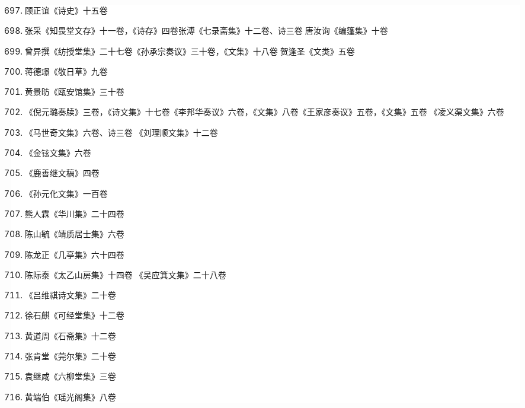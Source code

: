 697. <span id="志第七十五_艺文四-697"></span>
顾正谊《诗史》十五卷

698. <span id="志第七十五_艺文四-698"></span>
张采《知畏堂文存》十一卷，《诗存》四卷张溥《七录斋集》十二卷、诗三卷 唐汝询《编篷集》十卷

699. <span id="志第七十五_艺文四-699"></span>
曾异撰《纺授堂集》二十七卷《孙承宗奏议》三十卷，《文集》十八卷 贺逢圣《文类》五卷

700. <span id="志第七十五_艺文四-700"></span>
蒋德璟《敬日草》九卷

701. <span id="志第七十五_艺文四-701"></span>
黄景昉《瓯安馆集》三十卷

702. <span id="志第七十五_艺文四-702"></span>
《倪元璐奏牍》三卷，《诗文集》十七卷《李邦华奏议》六卷，《文集》八卷《王家彦奏议》五卷，《文集》五卷 《凌义渠文集》六卷

703. <span id="志第七十五_艺文四-703"></span>
《马世奇文集》六卷、诗三卷 《刘理顺文集》十二卷

704. <span id="志第七十五_艺文四-704"></span>
《金铉文集》六卷

705. <span id="志第七十五_艺文四-705"></span>
《鹿善继文稿》四卷

706. <span id="志第七十五_艺文四-706"></span>
《孙元化文集》一百卷

707. <span id="志第七十五_艺文四-707"></span>
熊人霖《华川集》二十四卷

708. <span id="志第七十五_艺文四-708"></span>
陈山毓《靖质居士集》六卷

709. <span id="志第七十五_艺文四-709"></span>
陈龙正《几亭集》六十四卷

710. <span id="志第七十五_艺文四-710"></span>
陈际泰《太乙山房集》十四卷 《吴应箕文集》二十八卷

711. <span id="志第七十五_艺文四-711"></span>
《吕维祺诗文集》二十卷

712. <span id="志第七十五_艺文四-712"></span>
徐石麒《可经堂集》十二卷

713. <span id="志第七十五_艺文四-713"></span>
黄道周《石斋集》十二卷

714. <span id="志第七十五_艺文四-714"></span>
张肯堂《莞尔集》二十卷

715. <span id="志第七十五_艺文四-715"></span>
袁继咸《六柳堂集》三卷

716. <span id="志第七十五_艺文四-716"></span>
黄端伯《瑶光阁集》八卷

